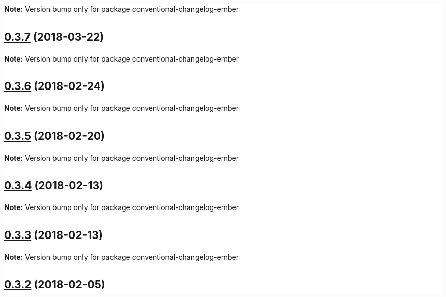 

**Note:** Version bump only for package conventional-changelog-ember

<a name="0.3.7"></a>
## [0.3.7](https://github.com/nholuongut/conventional-changelog/compare/conventional-changelog-ember@0.3.6...conventional-changelog-ember@0.3.7) (2018-03-22)




**Note:** Version bump only for package conventional-changelog-ember

<a name="0.3.6"></a>
## [0.3.6](https://github.com/nholuongut/conventional-changelog/compare/conventional-changelog-ember@0.3.5...conventional-changelog-ember@0.3.6) (2018-02-24)




**Note:** Version bump only for package conventional-changelog-ember

<a name="0.3.5"></a>
## [0.3.5](https://github.com/nholuongut/conventional-changelog/compare/conventional-changelog-ember@0.3.4...conventional-changelog-ember@0.3.5) (2018-02-20)




**Note:** Version bump only for package conventional-changelog-ember

<a name="0.3.4"></a>
## [0.3.4](https://github.com/stevemao/conventional-changelog-ember/compare/conventional-changelog-ember@0.3.3...conventional-changelog-ember@0.3.4) (2018-02-13)




**Note:** Version bump only for package conventional-changelog-ember

<a name="0.3.3"></a>
## [0.3.3](https://github.com/stevemao/conventional-changelog-ember/compare/conventional-changelog-ember@0.3.2...conventional-changelog-ember@0.3.3) (2018-02-13)




**Note:** Version bump only for package conventional-changelog-ember

<a name="0.3.2"></a>
## [0.3.2](https://github.com/stevemao/conventional-changelog-ember/compare/conventional-changelog-ember@0.3.1...conventional-changelog-ember@0.3.2) (2018-02-05)
